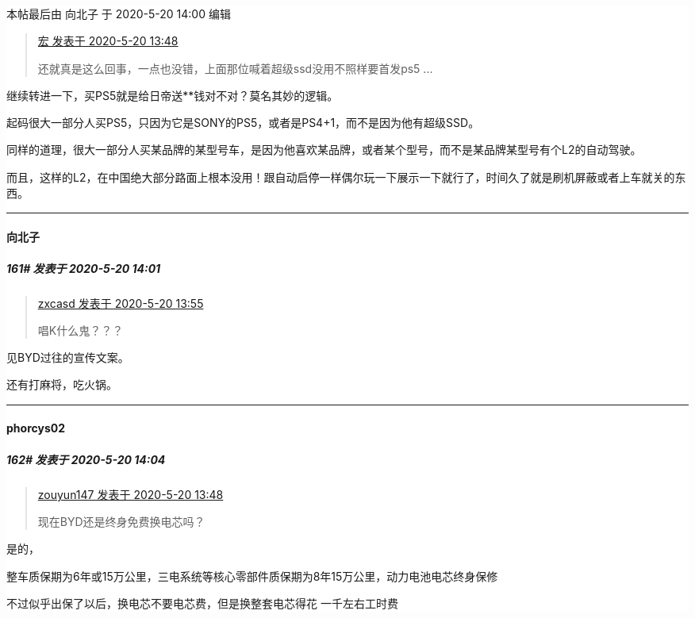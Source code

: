 

 本帖最后由 向北子 于 2020-5-20 14:00 编辑 
<blockquote><a href="httphttps://bbs.saraba1st.com/2b/forum.php?mod=redirect&amp;goto=findpost&amp;pid=47488364&amp;ptid=1936384" target="_blank">宏 发表于 2020-5-20 13:48</a>

还就真是这么回事，一点也没错，上面那位喊着超级ssd没用不照样要首发ps5 ...</blockquote>
继续转进一下，买PS5就是给日帝送**钱对不对？莫名其妙的逻辑。

起码很大一部分人买PS5，只因为它是SONY的PS5，或者是PS4+1，而不是因为他有超级SSD。

同样的道理，很大一部分人买某品牌的某型号车，是因为他喜欢某品牌，或者某个型号，而不是某品牌某型号有个L2的自动驾驶。


而且，这样的L2，在中国绝大部分路面上根本没用！跟自动启停一样偶尔玩一下展示一下就行了，时间久了就是刷机屏蔽或者上车就关的东西。








-----

####  向北子  
##### 161#       发表于 2020-5-20 14:01



<blockquote><a href="httphttps://bbs.saraba1st.com/2b/forum.php?mod=redirect&amp;goto=findpost&amp;pid=47488466&amp;ptid=1936384" target="_blank">zxcasd 发表于 2020-5-20 13:55</a>

唱K什么鬼？？？</blockquote>
见BYD过往的宣传文案。

还有打麻将，吃火锅。







-----

####  phorcys02  
##### 162#       发表于 2020-5-20 14:04



<blockquote><a href="httphttps://bbs.saraba1st.com/2b/forum.php?mod=redirect&amp;goto=findpost&amp;pid=47488370&amp;ptid=1936384" target="_blank">zouyun147 发表于 2020-5-20 13:48</a>

现在BYD还是终身免费换电芯吗？</blockquote>
是的，

整车质保期为6年或15万公里，三电系统等核心零部件质保期为8年15万公里，动力电池电芯终身保修

不过似乎出保了以后，换电芯不要电芯费，但是换整套电芯得花 一千左右工时费








